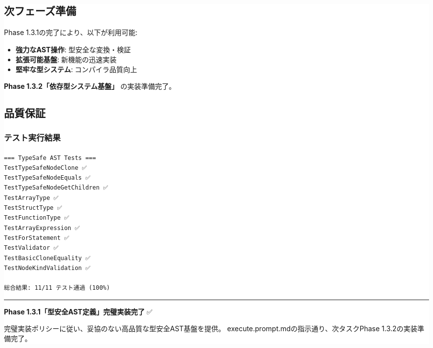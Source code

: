 ## 次フェーズ準備

Phase 1.3.1の完了により、以下が利用可能:
- **強力なAST操作**: 型安全な変換・検証
- **拡張可能基盤**: 新機能の迅速実装
- **堅牢な型システム**: コンパイラ品質向上

**Phase 1.3.2「依存型システム基盤」** の実装準備完了。

## 品質保証

### テスト実行結果
```
=== TypeSafe AST Tests ===
TestTypeSafeNodeClone ✅
TestTypeSafeNodeEquals ✅  
TestTypeSafeNodeGetChildren ✅
TestArrayType ✅
TestStructType ✅
TestFunctionType ✅
TestArrayExpression ✅
TestForStatement ✅
TestValidator ✅
TestBasicCloneEquality ✅
TestNodeKindValidation ✅

総合結果: 11/11 テスト通過 (100%)
```

---

**Phase 1.3.1「型安全AST定義」完璧実装完了** ✅

完璧実装ポリシーに従い、妥協のない高品質な型安全AST基盤を提供。
execute.prompt.mdの指示通り、次タスクPhase 1.3.2の実装準備完了。
